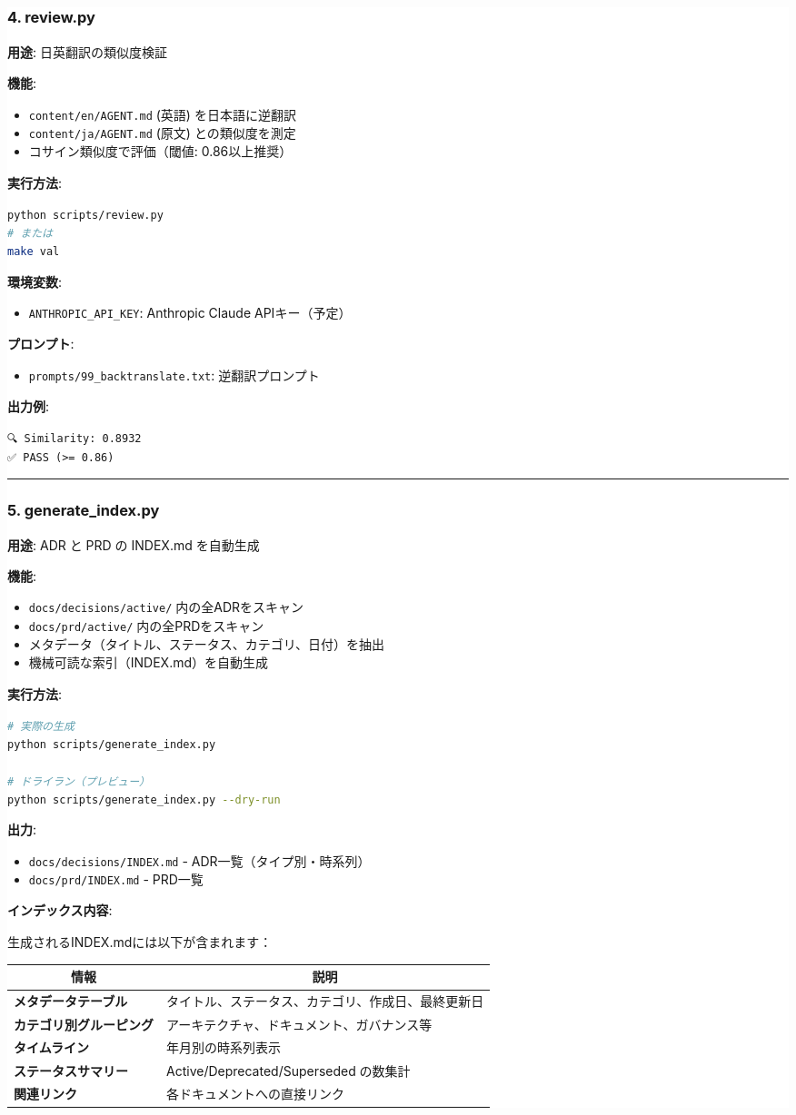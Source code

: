 
### 4. review.py
**用途**: 日英翻訳の類似度検証

**機能**:
- `content/en/AGENT.md` (英語) を日本語に逆翻訳
- `content/ja/AGENT.md` (原文) との類似度を測定
- コサイン類似度で評価（閾値: 0.86以上推奨）

**実行方法**:
```bash
python scripts/review.py
# または
make val
```

**環境変数**:
- `ANTHROPIC_API_KEY`: Anthropic Claude APIキー（予定）

**プロンプト**:
- `prompts/99_backtranslate.txt`: 逆翻訳プロンプト

**出力例**:
```
🔍 Similarity: 0.8932
✅ PASS (>= 0.86)
```

---

### 5. generate_index.py
**用途**: ADR と PRD の INDEX.md を自動生成

**機能**:
- `docs/decisions/active/` 内の全ADRをスキャン
- `docs/prd/active/` 内の全PRDをスキャン
- メタデータ（タイトル、ステータス、カテゴリ、日付）を抽出
- 機械可読な索引（INDEX.md）を自動生成

**実行方法**:
```bash
# 実際の生成
python scripts/generate_index.py

# ドライラン（プレビュー）
python scripts/generate_index.py --dry-run
```

**出力**:
- `docs/decisions/INDEX.md` - ADR一覧（タイプ別・時系列）
- `docs/prd/INDEX.md` - PRD一覧

**インデックス内容**:

生成されるINDEX.mdには以下が含まれます：

| 情報 | 説明 |
|------|------|
| **メタデータテーブル** | タイトル、ステータス、カテゴリ、作成日、最終更新日 |
| **カテゴリ別グルーピング** | アーキテクチャ、ドキュメント、ガバナンス等 |
| **タイムライン** | 年月別の時系列表示 |
| **ステータスサマリー** | Active/Deprecated/Superseded の数集計 |
| **関連リンク** | 各ドキュメントへの直接リンク |
